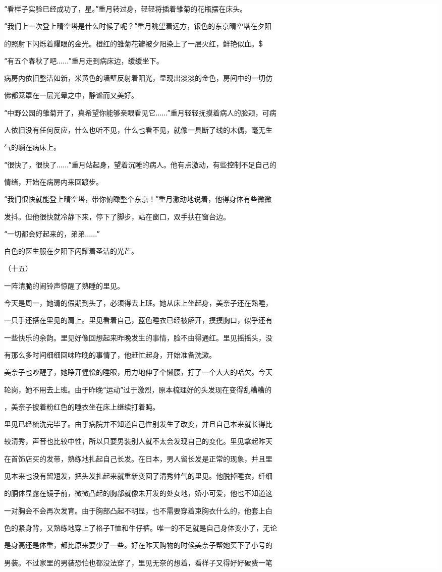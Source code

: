 “看样子实验已经成功了，星。”重月转过身，轻轻将插着雏菊的花瓶摆在床头。

“我们上一次登上晴空塔是什么时候了呢？”重月眺望着远方，银色的东京晴空塔在夕阳

的照射下闪烁着耀眼的金光。橙红的雏菊花瓣被夕阳染上了一层火红，鲜艳似血。$

“有五个春秋了吧……”重月走到病床边，缓缓坐下。

病房内依旧整洁如新，米黄色的墙壁反射着阳光，显现出淡淡的金色，房间中的一切仿

佛都笼罩在一层光晕之中，静谧而又美好。

“中野公园的雏菊开了，真希望你能够亲眼看见它……”重月轻轻抚摸着病人的脸颊，可病

人依旧没有任何反应，什么也听不见，什么也看不见，就像一具断了线的木偶，毫无生

气的躺在病床上。

“很快了，很快了……”重月站起身，望着沉睡的病人。他有点激动，有些控制不足自己的

情绪，开始在病房内来回踱步。

“我们很快就能登上晴空塔，带你俯瞰整个东京！”重月激动地说着，他得身体有些微微

发抖。但他很快就冷静下来，停下了脚步，站在窗口，双手扶在窗台边。

“一切都会好起来的，弟弟……”

白色的医生服在夕阳下闪耀着圣洁的光芒。

（十五）

一阵清脆的闹铃声惊醒了熟睡的里见。

今天是周一，她请的假期到头了，必须得去上班。她从床上坐起身，美奈子还在熟睡，

一只手还搭在里见的肩上。里见看着自己，蓝色睡衣已经被解开，摸摸胸口，似乎还有

一些快乐的余韵。里见好像回想起来昨晚发生的事情，脸不由得通红。里见摇摇头，没

有那么多时间细细回味昨晚的事情了，他赶忙起身，开始准备洗漱。

美奈子也吵醒了，她睁开惺忪的睡眼，用力地伸了个懒腰，打了一个大大的哈欠。今天

轮岗，她不用去上班。由于昨晚“运动”过于激烈，原本梳理好的头发现在变得乱糟糟的

，美奈子披着粉红色的睡衣坐在床上继续打着盹。

里见已经梳洗完毕了。由于病院并不知道自己性别发生了改变，并且自己本来就长得比

较清秀，声音也比较中性，所以只要男装别人就不太会发现自己的变化。里见拿起昨天

在首饰店买的发带，熟练地扎起自己长发。在日本，男人留长发是正常的现象，并且里

见本来也没有留短发，把头发扎起来就重新变回了清秀帅气的里见。他脱掉睡衣，纤细

的胴体显露在镜子前，微微凸起的胸部就像未开发的处女地，娇小可爱，他也不知道这

一对胸会不会再次发育。由于胸部凸起不明显，也不需要穿着束胸衣什么的，他套上白

色的紧身背，又熟练地穿上了格子T恤和牛仔裤。唯一的不足就是自己身体变小了，无论

是身高还是体重，都比原来要少了一些。好在昨天购物的时候美奈子帮她买下了小号的

男装。不过家里的男装恐怕也都没法穿了，里见无奈的想着，看样子又得好好破费一笔
